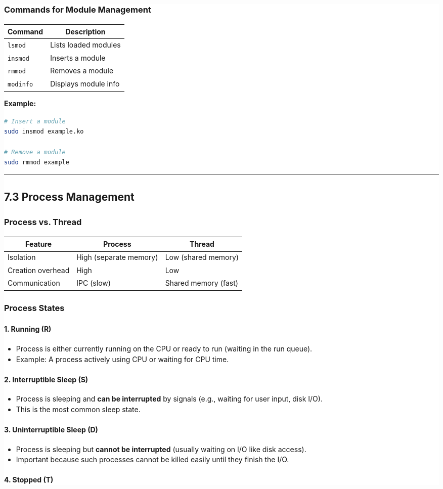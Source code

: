 ### **Commands for Module Management**  
| Command | Description |  
|---------|-------------|  
| `lsmod` | Lists loaded modules |  
| `insmod` | Inserts a module |  
| `rmmod` | Removes a module |  
| `modinfo` | Displays module info |  

**Example:**  
```bash
# Insert a module  
sudo insmod example.ko  

# Remove a module  
sudo rmmod example  
```  

---  

## **7.3 Process Management**  
### **Process vs. Thread**  
| Feature | Process | Thread |  
|---------|---------|--------|  
| Isolation | High (separate memory) | Low (shared memory) |  
| Creation overhead | High | Low |  
| Communication | IPC (slow) | Shared memory (fast) |  

### **Process States**  

#### 1. **Running (R)**

* Process is either currently running on the CPU or ready to run (waiting in the run queue).
* Example: A process actively using CPU or waiting for CPU time.

#### 2. **Interruptible Sleep (S)**

* Process is sleeping and **can be interrupted** by signals (e.g., waiting for user input, disk I/O).
* This is the most common sleep state.

#### 3. **Uninterruptible Sleep (D)**

* Process is sleeping but **cannot be interrupted** (usually waiting on I/O like disk access).
* Important because such processes cannot be killed easily until they finish the I/O.

#### 4. **Stopped (T)**

